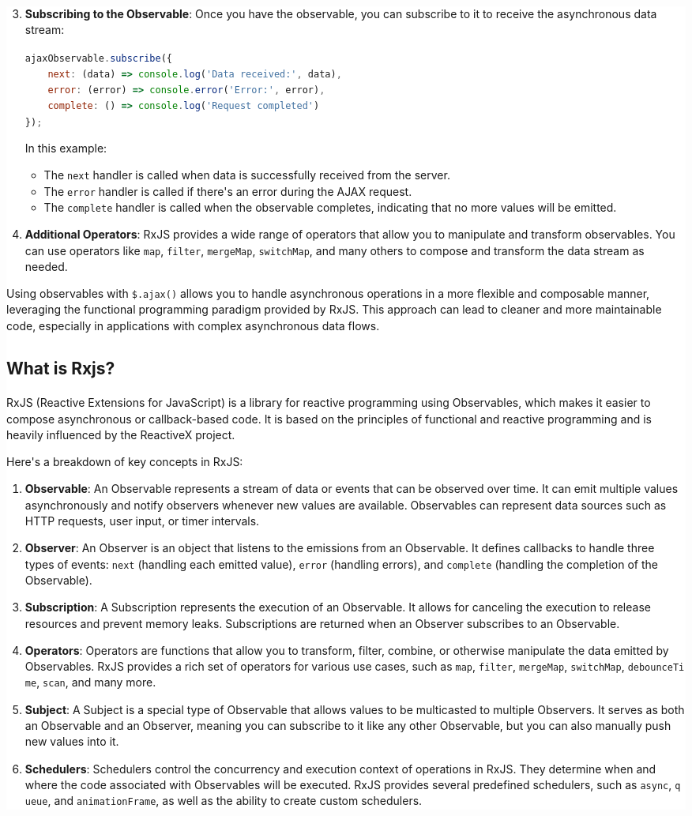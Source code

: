 3. **Subscribing to the Observable**:
   Once you have the observable, you can subscribe to it to receive the asynchronous data stream:

   ```javascript
   ajaxObservable.subscribe({
       next: (data) => console.log('Data received:', data),
       error: (error) => console.error('Error:', error),
       complete: () => console.log('Request completed')
   });
   ```

   In this example:
   - The `next` handler is called when data is successfully received from the server.
   - The `error` handler is called if there's an error during the AJAX request.
   - The `complete` handler is called when the observable completes, indicating that no more values will be emitted.

4. **Additional Operators**:
   RxJS provides a wide range of operators that allow you to manipulate and transform observables. You can use operators like `map`, `filter`, `mergeMap`, `switchMap`, and many others to compose and transform the data stream as needed.

Using observables with `$.ajax()` allows you to handle asynchronous operations in a more flexible and composable manner, leveraging the functional programming paradigm provided by RxJS. This approach can lead to cleaner and more maintainable code, especially in applications with complex asynchronous data flows.


## What is Rxjs?

RxJS (Reactive Extensions for JavaScript) is a library for reactive programming using Observables, which makes it easier to compose asynchronous or callback-based code. It is based on the principles of functional and reactive programming and is heavily influenced by the ReactiveX project.

Here's a breakdown of key concepts in RxJS:

1. **Observable**: An Observable represents a stream of data or events that can be observed over time. It can emit multiple values asynchronously and notify observers whenever new values are available. Observables can represent data sources such as HTTP requests, user input, or timer intervals.

2. **Observer**: An Observer is an object that listens to the emissions from an Observable. It defines callbacks to handle three types of events: `next` (handling each emitted value), `error` (handling errors), and `complete` (handling the completion of the Observable).

3. **Subscription**: A Subscription represents the execution of an Observable. It allows for canceling the execution to release resources and prevent memory leaks. Subscriptions are returned when an Observer subscribes to an Observable.

4. **Operators**: Operators are functions that allow you to transform, filter, combine, or otherwise manipulate the data emitted by Observables. RxJS provides a rich set of operators for various use cases, such as `map`, `filter`, `mergeMap`, `switchMap`, `debounceTime`, `scan`, and many more.

5. **Subject**: A Subject is a special type of Observable that allows values to be multicasted to multiple Observers. It serves as both an Observable and an Observer, meaning you can subscribe to it like any other Observable, but you can also manually push new values into it.

6. **Schedulers**: Schedulers control the concurrency and execution context of operations in RxJS. They determine when and where the code associated with Observables will be executed. RxJS provides several predefined schedulers, such as `async`, `queue`, and `animationFrame`, as well as the ability to create custom schedulers.
